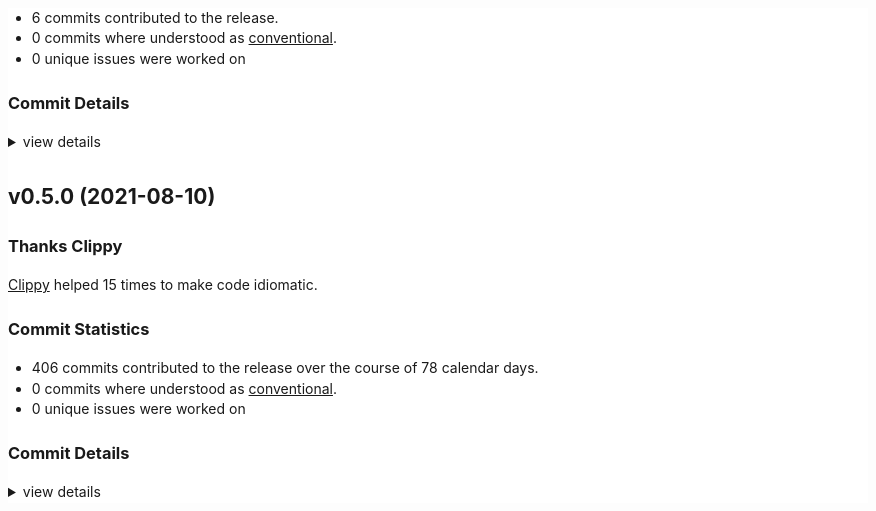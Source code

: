 <csr-read-only-do-not-edit/>

 - 6 commits contributed to the release.
 - 0 commits where understood as [conventional](https://www.conventionalcommits.org).
 - 0 unique issues were worked on

### Commit Details

<csr-read-only-do-not-edit/>

<details><summary>view details</summary></details>

## v0.5.0 (2021-08-10)

### Thanks Clippy

<csr-read-only-do-not-edit/>

[Clippy](https://github.com/rust-lang/rust-clippy) helped 15 times to make code idiomatic. 

### Commit Statistics

<csr-read-only-do-not-edit/>

 - 406 commits contributed to the release over the course of 78 calendar days.
 - 0 commits where understood as [conventional](https://www.conventionalcommits.org).
 - 0 unique issues were worked on

### Commit Details

<csr-read-only-do-not-edit/>

<details><summary>view details</summary>

 * **Uncategorized**
    - fix release order to match actual dependencies (65ff8c1c106182820dc6e4a308f71708e657f07f)
    - (cargo-release) version 0.5.0 (ae02dabae961089a92a21e6a60a7006de4b56dad)
    - (cargo-release) version 0.4.0 (0d5c8b96dfdfb96e4fc82623f756f6c7f7046e90)
    - (cargo-release) version 0.16.0 (1231dbd16dacefb39adec8e067c312d313a82e3c)
    - (cargo-release) version 0.2.0 (20d8e27dd4e93ae2234a3fe19b5f1511365eee2e)
    - (cargo-release) version 0.5.0 (0e11e98f0562c7baa9c90e18db6240731d165217)
    - (cargo-release) version 0.2.0 (8ff511583e6d859e43ffda0ef75e2fecce3ed03c)
    - [ref] refactor (501182b106b70af73db4f23cc01291d30481f76e)
    - [ref #152] remaining tests for transaction namespacing (63d80c0d0fbcf4fd1b7c3db652f622b59bc6fd18)
    - [ref #152] first succeeding test for namespace rewriting (758c8f60ca6567cd0a12892490ce27f88d1140df)
    - [ref #152] first failing test for namespaced updates (a81f1d44a83474152d53140f8d9fdd0ace8060ac)
    - [ref #152] refactor (f9c63fbe70ceb10bc3ef3edee008f72c3494b18c)
    - [ref #152] namespace prefix stripping and fixed test expectations (bce135b7c58ba5f709aad2daab0e1668a834a4cd)
    - [ref #152] a test for namespaced iteration (2338c6e96e3dbd0759c122e264044c195f16a269)
    - [ref #152] packed-refs are optional for generalized iteration, too (88525a9f028e94c8647ad5f2f7067b5b4e01c0a3)
    - [ref #152] FAIL: cleanup iter API by allowing Option<packed::Buffer> (1836243b6ec42eaf162463cded4a613c8984ac3a)
    - [ref #152] prepare namespaced iteration tests (cf5abc96115f4bab0ee52f58295f06f689173bf8)
    - [ref #152] no silent failure if path conversion isn't possible (8df04d8973fc62eae0e8d98c8116351907dd282f)
    - [ref #152] introduce Namespace type (67d5c8526d8356bcee81b690a38559a01128863b)
    - [ref #152] sketch API for namespaces (138be9588576eca84921cedcf5f697b5c98e85a7)
    - [ref #152] docs (8d6c8564faeccafc1430a2184a4060d953349e3f)
    - [ref #152] refactor (bfb82fb13350d986c93cc6dc67d6f86506dd80a5)
    - [ref #152] all tests and impl for refname expansion (9cef2f2f166514048fae52ceec5a86a2849be286)
    - [ref #152] refactor (431dd8655397b0ae88a5144d5c8553ba63e46c8f)
    - [ref #152] basic test setup for namespace expansion (e8523996b73fb93218c651b6f6041935833293d0)
    - clippy on tests and thanks clippy (a77a71cf02d328a2a964388928d6b2a235a0aa85)